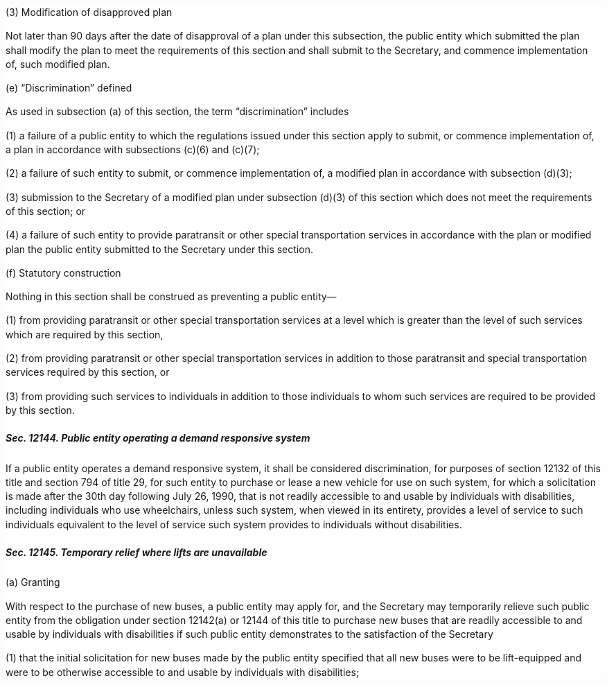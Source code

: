 (3) Modification of disapproved plan

Not later than 90 days after the date of disapproval of a plan under this subsection, the public entity which submitted the plan shall modify the plan to meet the requirements of this section and shall submit to the Secretary, and commence implementation of, such modified plan.

(e) “Discrimination” defined

As used in subsection (a) of this section, the term “discrimination” includes

(1) a failure of a public entity to which the regulations issued under this section apply to submit, or commence implementation of, a plan in accordance with subsections (c)(6) and (c)(7);

(2) a failure of such entity to submit, or commence implementation of, a modified plan in accordance with subsection (d)(3);

(3) submission to the Secretary of a modified plan under subsection (d)(3) of this section which does not meet the requirements of this section; or

(4) a failure of such entity to provide paratransit or other special transportation services in accordance with the plan or modified plan the public entity submitted to the Secretary under this section.

(f) Statutory construction

Nothing in this section shall be construed as preventing a public entity—

(1) from providing paratransit or other special transportation services at a level which is greater than the level of such services which are required by this section,

(2) from providing paratransit or other special transportation services in addition to those paratransit and special transportation services required by this section, or

(3) from providing such services to individuals in addition to those individuals to whom such services are required to be provided by this section.

##### Sec. 12144. Public entity operating a demand responsive system

If a public entity operates a demand responsive system, it shall be considered discrimination, for purposes of section 12132 of this title and section 794 of title 29, for such entity to purchase or lease a new vehicle for use on such system, for which a solicitation is made after the 30th day following July 26, 1990, that is not readily accessible to and usable by individuals with disabilities, including individuals who use wheelchairs, unless such system, when viewed in its entirety, provides a level of service to such individuals equivalent to the level of service such system provides to individuals without disabilities.

##### Sec. 12145. Temporary relief where lifts are unavailable

(a) Granting

With respect to the purchase of new buses, a public entity may apply for, and the Secretary may temporarily relieve such public entity from the obligation under section 12142(a) or 12144 of this title to purchase new buses that are readily accessible to and usable by individuals with disabilities if such public entity demonstrates to the satisfaction of the Secretary

(1) that the initial solicitation for new buses made by the public entity specified that all new buses were to be lift-equipped and were to be otherwise accessible to and usable by individuals with disabilities;
